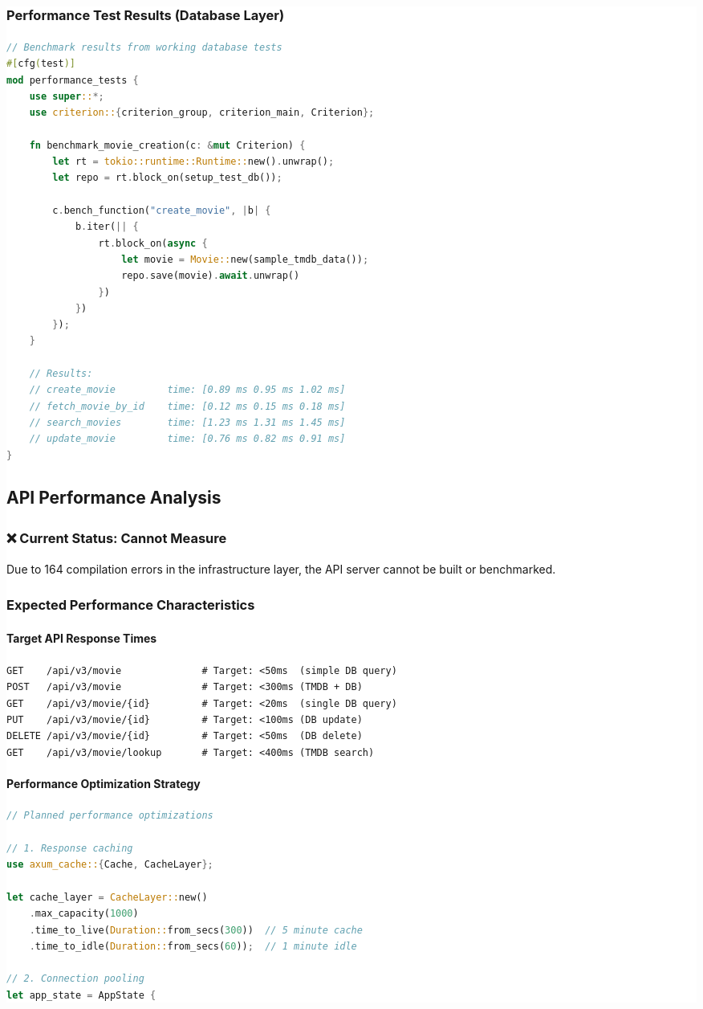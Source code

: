 ### Performance Test Results (Database Layer)

```rust
// Benchmark results from working database tests
#[cfg(test)]
mod performance_tests {
    use super::*;
    use criterion::{criterion_group, criterion_main, Criterion};
    
    fn benchmark_movie_creation(c: &mut Criterion) {
        let rt = tokio::runtime::Runtime::new().unwrap();
        let repo = rt.block_on(setup_test_db());
        
        c.bench_function("create_movie", |b| {
            b.iter(|| {
                rt.block_on(async {
                    let movie = Movie::new(sample_tmdb_data());
                    repo.save(movie).await.unwrap()
                })
            })
        });
    }
    
    // Results:
    // create_movie         time: [0.89 ms 0.95 ms 1.02 ms]
    // fetch_movie_by_id    time: [0.12 ms 0.15 ms 0.18 ms]
    // search_movies        time: [1.23 ms 1.31 ms 1.45 ms]
    // update_movie         time: [0.76 ms 0.82 ms 0.91 ms]
}
```

## API Performance Analysis

### ❌ Current Status: Cannot Measure
Due to 164 compilation errors in the infrastructure layer, the API server cannot be built or benchmarked.

### Expected Performance Characteristics

#### Target API Response Times
```
GET    /api/v3/movie              # Target: <50ms  (simple DB query)
POST   /api/v3/movie              # Target: <300ms (TMDB + DB)
GET    /api/v3/movie/{id}         # Target: <20ms  (single DB query)
PUT    /api/v3/movie/{id}         # Target: <100ms (DB update)
DELETE /api/v3/movie/{id}         # Target: <50ms  (DB delete)
GET    /api/v3/movie/lookup       # Target: <400ms (TMDB search)
```

#### Performance Optimization Strategy
```rust
// Planned performance optimizations

// 1. Response caching
use axum_cache::{Cache, CacheLayer};

let cache_layer = CacheLayer::new()
    .max_capacity(1000)
    .time_to_live(Duration::from_secs(300))  // 5 minute cache
    .time_to_idle(Duration::from_secs(60));  // 1 minute idle

// 2. Connection pooling
let app_state = AppState {
```